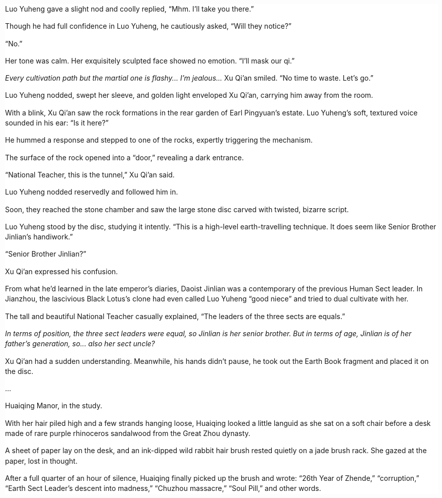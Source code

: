 Luo Yuheng gave a slight nod and coolly replied, “Mhm. I’ll take you there.”

Though he had full confidence in Luo Yuheng, he cautiously asked, “Will they notice?”

“No.”

Her tone was calm. Her exquisitely sculpted face showed no emotion. “I’ll mask our qi.”

*Every cultivation path but the martial one is flashy... I’m jealous...* Xu Qi’an smiled. “No time to waste. Let’s go.”

Luo Yuheng nodded, swept her sleeve, and golden light enveloped Xu Qi’an, carrying him away from the room.

With a blink, Xu Qi’an saw the rock formations in the rear garden of Earl Pingyuan’s estate. Luo Yuheng’s soft, textured voice sounded in his ear: “Is it here?”

He hummed a response and stepped to one of the rocks, expertly triggering the mechanism.

The surface of the rock opened into a “door,” revealing a dark entrance.

“National Teacher, this is the tunnel,” Xu Qi’an said.

Luo Yuheng nodded reservedly and followed him in.

Soon, they reached the stone chamber and saw the large stone disc carved with twisted, bizarre script.

Luo Yuheng stood by the disc, studying it intently. “This is a high-level earth-travelling technique. It does seem like Senior Brother Jinlian’s handiwork.”

“Senior Brother Jinlian?”

Xu Qi’an expressed his confusion.

From what he’d learned in the late emperor’s diaries, Daoist Jinlian was a contemporary of the previous Human Sect leader. In Jianzhou, the lascivious Black Lotus’s clone had even called Luo Yuheng “good niece” and tried to dual cultivate with her.

The tall and beautiful National Teacher casually explained, “The leaders of the three sects are equals.”

*In terms of position, the three sect leaders were equal, so Jinlian is her senior brother. But in terms of age, Jinlian is of her father’s generation, so... also her sect uncle?*

Xu Qi’an had a sudden understanding. Meanwhile, his hands didn’t pause, he took out the Earth Book fragment and placed it on the disc.

…

Huaiqing Manor, in the study.

With her hair piled high and a few strands hanging loose, Huaiqing looked a little languid as she sat on a soft chair before a desk made of rare purple rhinoceros sandalwood from the Great Zhou dynasty.

A sheet of paper lay on the desk, and an ink-dipped wild rabbit hair brush rested quietly on a jade brush rack. She gazed at the paper, lost in thought.

After a full quarter of an hour of silence, Huaiqing finally picked up the brush and wrote: “26th Year of Zhende,” “corruption,” “Earth Sect Leader’s descent into madness,” “Chuzhou massacre,” “Soul Pill,” and other words.
